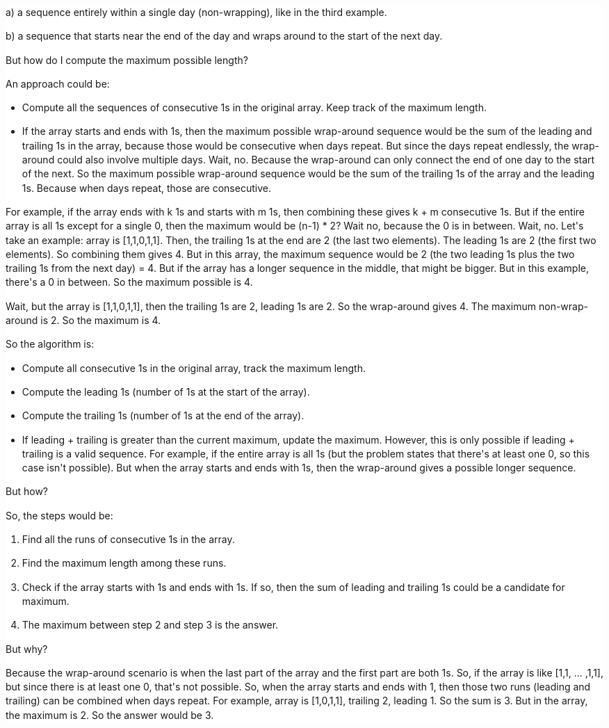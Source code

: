 a) a sequence entirely within a single day (non-wrapping), like in the third example.

b) a sequence that starts near the end of the day and wraps around to the start of the next day.

But how do I compute the maximum possible length?

An approach could be:

- Compute all the sequences of consecutive 1s in the original array. Keep track of the maximum length.

- If the array starts and ends with 1s, then the maximum possible wrap-around sequence would be the sum of the leading and trailing 1s in the array, because those would be consecutive when days repeat. But since the days repeat endlessly, the wrap-around could also involve multiple days. Wait, no. Because the wrap-around can only connect the end of one day to the start of the next. So the maximum possible wrap-around sequence would be the sum of the trailing 1s of the array and the leading 1s. Because when days repeat, those are consecutive.

For example, if the array ends with k 1s and starts with m 1s, then combining these gives k + m consecutive 1s. But if the entire array is all 1s except for a single 0, then the maximum would be (n-1) * 2? Wait no, because the 0 is in between. Wait, no. Let's take an example: array is [1,1,0,1,1]. Then, the trailing 1s at the end are 2 (the last two elements). The leading 1s are 2 (the first two elements). So combining them gives 4. But in this array, the maximum sequence would be 2 (the two leading 1s plus the two trailing 1s from the next day) = 4. But if the array has a longer sequence in the middle, that might be bigger. But in this example, there's a 0 in between. So the maximum possible is 4.

Wait, but the array is [1,1,0,1,1], then the trailing 1s are 2, leading 1s are 2. So the wrap-around gives 4. The maximum non-wrap-around is 2. So the maximum is 4.

So the algorithm is:

- Compute all consecutive 1s in the original array, track the maximum length.

- Compute the leading 1s (number of 1s at the start of the array).

- Compute the trailing 1s (number of 1s at the end of the array).

- If leading + trailing is greater than the current maximum, update the maximum. However, this is only possible if leading + trailing is a valid sequence. For example, if the entire array is all 1s (but the problem states that there's at least one 0, so this case isn't possible). But when the array starts and ends with 1s, then the wrap-around gives a possible longer sequence.

But how?

So, the steps would be:

1. Find all the runs of consecutive 1s in the array.

2. Find the maximum length among these runs.

3. Check if the array starts with 1s and ends with 1s. If so, then the sum of leading and trailing 1s could be a candidate for maximum.

4. The maximum between step 2 and step 3 is the answer.

But why?

Because the wrap-around scenario is when the last part of the array and the first part are both 1s. So, if the array is like [1,1, ... ,1,1], but since there is at least one 0, that's not possible. So, when the array starts and ends with 1, then those two runs (leading and trailing) can be combined when days repeat. For example, array is [1,0,1,1], trailing 2, leading 1. So the sum is 3. But in the array, the maximum is 2. So the answer would be 3.
